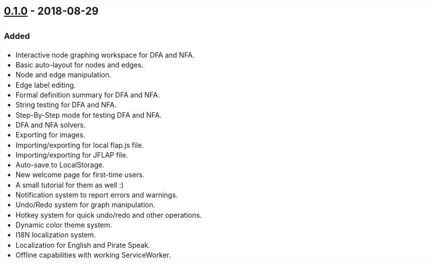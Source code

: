 ## [0.1.0] - 2018-08-29
### Added
- Interactive node graphing workspace for DFA and NFA.
- Basic auto-layout for nodes and edges.
- Node and edge manipulation.
- Edge label editing.
- Formal definition summary for DFA and NFA.
- String testing for DFA and NFA.
- Step-By-Step mode for testing DFA and NFA.
- DFA and NFA solvers.
- Exporting for images.
- Importing/exporting for local flap.js file.
- Importing/exporting for JFLAP file.
- Auto-save to LocalStorage.
- New welcome page for first-time users.
- A small tutorial for them as well :)
- Notification system to report errors and warnings.
- Undo/Redo system for graph manipulation.
- Hotkey system for quick undo/redo and other operations.
- Dynamic color theme system.
- I18N localization system.
- Localization for English and Pirate Speak.
- Offline capabilities with working ServiceWorker.

[Unreleased]: https://github.com/flapjs/FLAPJS-WebApp/compare/v0.4.1...HEAD
[0.4.1]: https://github.com/flapjs/FLAPJS-WebApp/compare/v0.4.0...v0.4.1
[0.4.0]: https://github.com/flapjs/FLAPJS-WebApp/compare/v0.3.4...v0.4.0
[0.3.4]: https://github.com/flapjs/FLAPJS-WebApp/compare/v0.3.3...v0.3.4
[0.3.3]: https://github.com/flapjs/FLAPJS-WebApp/compare/v0.3.2...v0.3.3
[0.3.2]: https://github.com/flapjs/FLAPJS-WebApp/compare/v0.3.1...v0.3.2
[0.3.1]: https://github.com/flapjs/FLAPJS-WebApp/compare/v0.2.0...v0.3.1
[0.2.0]: https://github.com/flapjs/FLAPJS-WebApp/compare/v0.1.0...v0.2.0
[0.1.0]: https://github.com/flapjs/FLAPJS-WebApp/releases/tag/v0.1.0